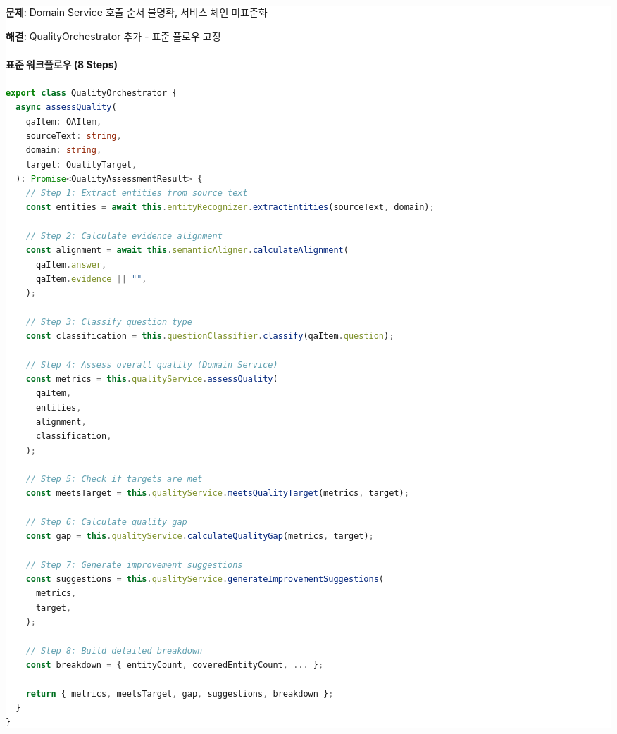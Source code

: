 **문제**: Domain Service 호출 순서 불명확, 서비스 체인 미표준화

**해결**: QualityOrchestrator 추가 - 표준 플로우 고정

#### 표준 워크플로우 (8 Steps)

```typescript
export class QualityOrchestrator {
  async assessQuality(
    qaItem: QAItem,
    sourceText: string,
    domain: string,
    target: QualityTarget,
  ): Promise<QualityAssessmentResult> {
    // Step 1: Extract entities from source text
    const entities = await this.entityRecognizer.extractEntities(sourceText, domain);

    // Step 2: Calculate evidence alignment
    const alignment = await this.semanticAligner.calculateAlignment(
      qaItem.answer,
      qaItem.evidence || "",
    );

    // Step 3: Classify question type
    const classification = this.questionClassifier.classify(qaItem.question);

    // Step 4: Assess overall quality (Domain Service)
    const metrics = this.qualityService.assessQuality(
      qaItem,
      entities,
      alignment,
      classification,
    );

    // Step 5: Check if targets are met
    const meetsTarget = this.qualityService.meetsQualityTarget(metrics, target);

    // Step 6: Calculate quality gap
    const gap = this.qualityService.calculateQualityGap(metrics, target);

    // Step 7: Generate improvement suggestions
    const suggestions = this.qualityService.generateImprovementSuggestions(
      metrics,
      target,
    );

    // Step 8: Build detailed breakdown
    const breakdown = { entityCount, coveredEntityCount, ... };

    return { metrics, meetsTarget, gap, suggestions, breakdown };
  }
}
```
